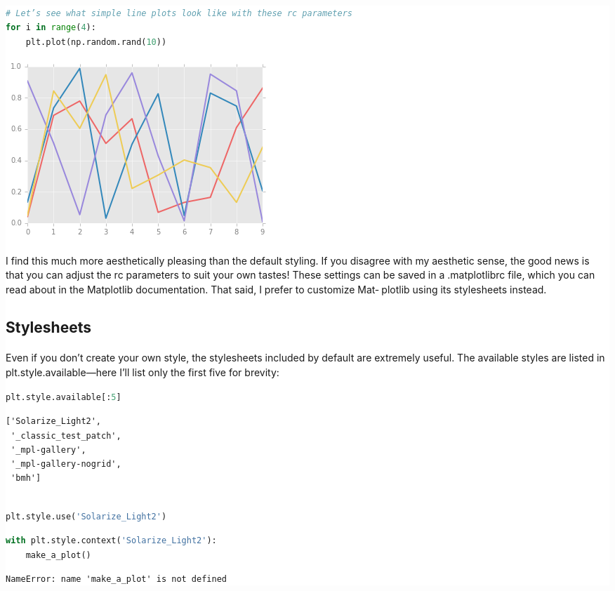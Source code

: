``` python
# Let’s see what simple line plots look like with these rc parameters
for i in range(4):
    plt.plot(np.random.rand(10))
```

![](12customizing%20matplotlib%20configuration%20and%20stylesheets_files/figure-gfm/cell-8-output-1.png)

I find this much more aesthetically pleasing than the default styling.
If you disagree with my aesthetic sense, the good news is that you can
adjust the rc parameters to suit your own tastes! These settings can be
saved in a .matplotlibrc file, which you can read about in the
Matplotlib documentation. That said, I prefer to customize Mat‐ plotlib
using its stylesheets instead.

## Stylesheets

Even if you don’t create your own style, the stylesheets included by
default are extremely useful. The available styles are listed in
plt.style.available—here I’ll list only the first five for brevity:

``` python
plt.style.available[:5]
```

    ['Solarize_Light2',
     '_classic_test_patch',
     '_mpl-gallery',
     '_mpl-gallery-nogrid',
     'bmh']

``` python

plt.style.use('Solarize_Light2')
```

``` python
with plt.style.context('Solarize_Light2'):
    make_a_plot()
```

    NameError: name 'make_a_plot' is not defined
